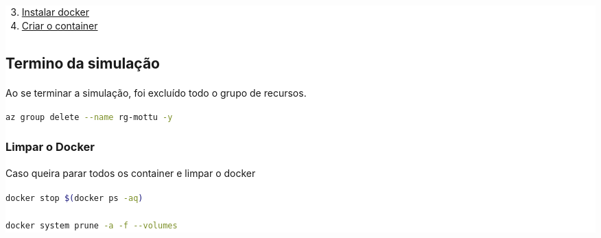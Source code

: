 3. [Instalar docker](create_all.sh)
4. [Criar o container](create_all.sh)

## **Termino da simulação**

Ao se terminar a simulação, foi excluído todo o grupo de recursos.

```sh
az group delete --name rg-mottu -y
```

### **Limpar o Docker**

Caso queira parar todos os container e limpar o docker

```sh
docker stop $(docker ps -aq)

docker system prune -a -f --volumes
```
